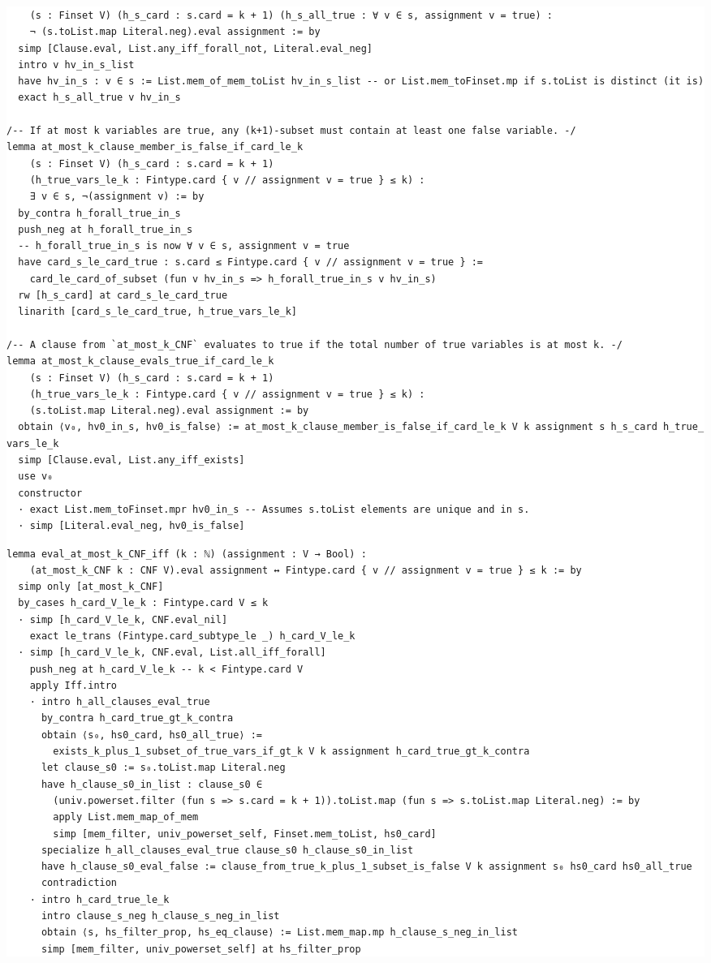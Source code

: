 ```lean
    (s : Finset V) (h_s_card : s.card = k + 1) (h_s_all_true : ∀ v ∈ s, assignment v = true) :
    ¬ (s.toList.map Literal.neg).eval assignment := by
  simp [Clause.eval, List.any_iff_forall_not, Literal.eval_neg]
  intro v hv_in_s_list
  have hv_in_s : v ∈ s := List.mem_of_mem_toList hv_in_s_list -- or List.mem_toFinset.mp if s.toList is distinct (it is)
  exact h_s_all_true v hv_in_s

/-- If at most k variables are true, any (k+1)-subset must contain at least one false variable. -/
lemma at_most_k_clause_member_is_false_if_card_le_k
    (s : Finset V) (h_s_card : s.card = k + 1)
    (h_true_vars_le_k : Fintype.card { v // assignment v = true } ≤ k) :
    ∃ v ∈ s, ¬(assignment v) := by
  by_contra h_forall_true_in_s
  push_neg at h_forall_true_in_s
  -- h_forall_true_in_s is now ∀ v ∈ s, assignment v = true
  have card_s_le_card_true : s.card ≤ Fintype.card { v // assignment v = true } :=
    card_le_card_of_subset (fun v hv_in_s => h_forall_true_in_s v hv_in_s)
  rw [h_s_card] at card_s_le_card_true
  linarith [card_s_le_card_true, h_true_vars_le_k]

/-- A clause from `at_most_k_CNF` evaluates to true if the total number of true variables is at most k. -/
lemma at_most_k_clause_evals_true_if_card_le_k
    (s : Finset V) (h_s_card : s.card = k + 1)
    (h_true_vars_le_k : Fintype.card { v // assignment v = true } ≤ k) :
    (s.toList.map Literal.neg).eval assignment := by
  obtain ⟨v₀, hv0_in_s, hv0_is_false⟩ := at_most_k_clause_member_is_false_if_card_le_k V k assignment s h_s_card h_true_vars_le_k
  simp [Clause.eval, List.any_iff_exists]
  use v₀
  constructor
  · exact List.mem_toFinset.mpr hv0_in_s -- Assumes s.toList elements are unique and in s.
  · simp [Literal.eval_neg, hv0_is_false]
```

```lean
lemma eval_at_most_k_CNF_iff (k : ℕ) (assignment : V → Bool) :
    (at_most_k_CNF k : CNF V).eval assignment ↔ Fintype.card { v // assignment v = true } ≤ k := by
  simp only [at_most_k_CNF]
  by_cases h_card_V_le_k : Fintype.card V ≤ k
  · simp [h_card_V_le_k, CNF.eval_nil]
    exact le_trans (Fintype.card_subtype_le _) h_card_V_le_k
  · simp [h_card_V_le_k, CNF.eval, List.all_iff_forall]
    push_neg at h_card_V_le_k -- k < Fintype.card V
    apply Iff.intro
    · intro h_all_clauses_eval_true
      by_contra h_card_true_gt_k_contra
      obtain ⟨s₀, hs0_card, hs0_all_true⟩ :=
        exists_k_plus_1_subset_of_true_vars_if_gt_k V k assignment h_card_true_gt_k_contra
      let clause_s0 := s₀.toList.map Literal.neg
      have h_clause_s0_in_list : clause_s0 ∈
        (univ.powerset.filter (fun s => s.card = k + 1)).toList.map (fun s => s.toList.map Literal.neg) := by
        apply List.mem_map_of_mem
        simp [mem_filter, univ_powerset_self, Finset.mem_toList, hs0_card]
      specialize h_all_clauses_eval_true clause_s0 h_clause_s0_in_list
      have h_clause_s0_eval_false := clause_from_true_k_plus_1_subset_is_false V k assignment s₀ hs0_card hs0_all_true
      contradiction
    · intro h_card_true_le_k
      intro clause_s_neg h_clause_s_neg_in_list
      obtain ⟨s, hs_filter_prop, hs_eq_clause⟩ := List.mem_map.mp h_clause_s_neg_in_list
      simp [mem_filter, univ_powerset_self] at hs_filter_prop
```